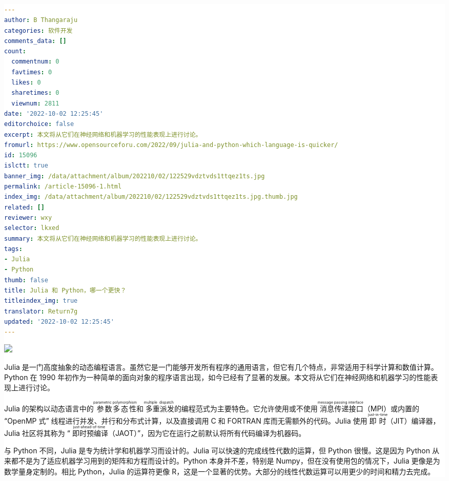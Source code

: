```yaml
---
author: B Thangaraju
categories: 软件开发
comments_data: []
count:
  commentnum: 0
  favtimes: 0
  likes: 0
  sharetimes: 0
  viewnum: 2811
date: '2022-10-02 12:25:45'
editorchoice: false
excerpt: 本文将从它们在神经网络和机器学习的性能表现上进行讨论。
fromurl: https://www.opensourceforu.com/2022/09/julia-and-python-which-language-is-quicker/
id: 15096
islctt: true
banner_img: /data/attachment/album/202210/02/122529vdztvds1ttqez1ts.jpg
permalink: /article-15096-1.html
index_img: /data/attachment/album/202210/02/122529vdztvds1ttqez1ts.jpg.thumb.jpg
related: []
reviewer: wxy
selector: lkxed
summary: 本文将从它们在神经网络和机器学习的性能表现上进行讨论。
tags:
- Julia
- Python
thumb: false
title: Julia 和 Python，哪一个更快？
titleindex_img: true
translator: Return7g
updated: '2022-10-02 12:25:45'
---
```


![](/data/attachment/album/202210/02/122529vdztvds1ttqez1ts.jpg)


Julia 是一门高度抽象的动态编程语言。虽然它是一门能够开发所有程序的通用语言，但它有几个特点，非常适用于科学计算和数值计算。Python 在 1990 年初作为一种简单的面向对象的程序语言出现，如今已经有了显著的发展。本文将从它们在神经网络和机器学习的性能表现上进行讨论。


Julia 的架构以动态语言中的<ruby> 参数多态性 <rt>  parametric polymorphism </rt></ruby>和<ruby> 多重派发 <rt>  multiple dispatch </rt></ruby>的编程范式为主要特色。它允许使用或不使用<ruby> 消息传递接口 <rt>  message passing interface </rt></ruby>（MPI）或内置的 “OpenMP 式” 线程进行并发、并行和分布式计算，以及直接调用 C 和 FORTRAN 库而无需额外的代码。Julia 使用 <ruby> 即时 <rt>  just-in-time </rt></ruby>（JIT）编译器，Julia 社区将其称为 “<ruby> 即时预编译 <rt>  just-ahead-of-time </rt></ruby>（JAOT）”，因为它在运行之前默认将所有代码编译为机器码。


与 Python 不同，Julia 是专为统计学和机器学习而设计的。Julia 可以快速的完成线性代数的运算，但 Python 很慢。这是因为 Python 从来都不是为了适应机器学习用到的矩阵和方程而设计的。Python 本身并不差，特别是 Numpy，但在没有使用包的情况下，Julia 更像是为数学量身定制的。相比 Python，Julia 的运算符更像 R，这是一个显著的优势。大部分的线性代数运算可以用更少的时间和精力去完成。

